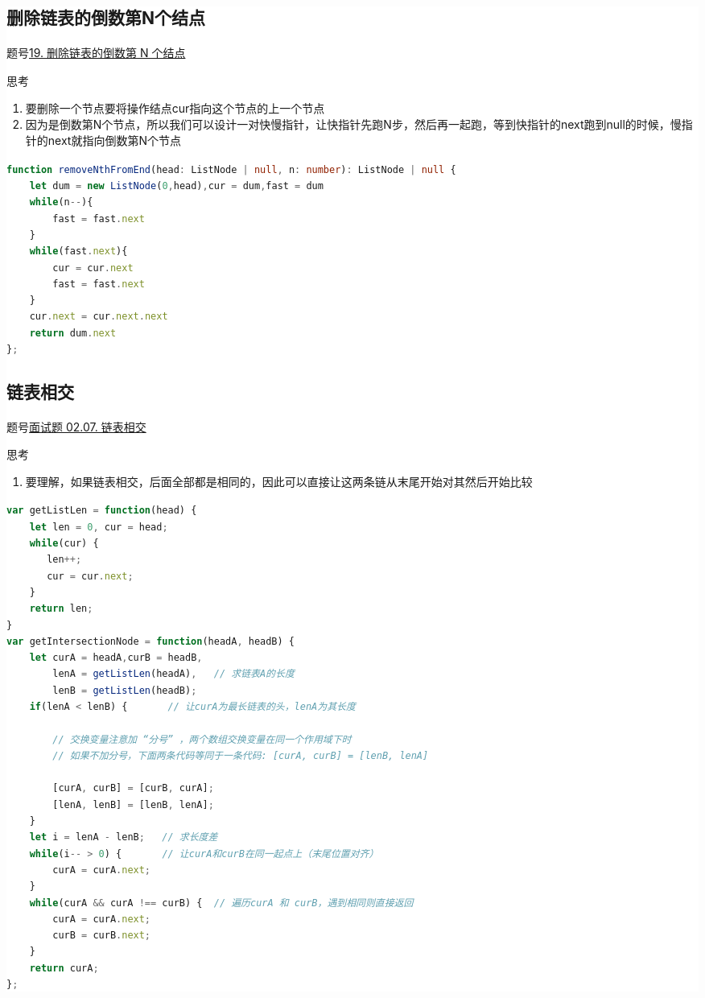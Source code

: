 ## 删除链表的倒数第N个结点

题号[19. 删除链表的倒数第 N 个结点](https://leetcode.cn/problems/remove-nth-node-from-end-of-list/)

思考

1. 要删除一个节点要将操作结点cur指向这个节点的上一个节点
2. 因为是倒数第N个节点，所以我们可以设计一对快慢指针，让快指针先跑N步，然后再一起跑，等到快指针的next跑到null的时候，慢指针的next就指向倒数第N个节点

```ts
function removeNthFromEnd(head: ListNode | null, n: number): ListNode | null {
    let dum = new ListNode(0,head),cur = dum,fast = dum
    while(n--){
        fast = fast.next
    }
    while(fast.next){
        cur = cur.next
        fast = fast.next
    }
    cur.next = cur.next.next
    return dum.next
};
```

## 链表相交

题号[面试题 02.07. 链表相交](https://leetcode.cn/problems/intersection-of-two-linked-lists-lcci/)

思考

1. 要理解，如果链表相交，后面全部都是相同的，因此可以直接让这两条链从末尾开始对其然后开始比较

```js
var getListLen = function(head) {
    let len = 0, cur = head;
    while(cur) {
       len++;
       cur = cur.next;
    }
    return len;
}
var getIntersectionNode = function(headA, headB) {
    let curA = headA,curB = headB,
        lenA = getListLen(headA),   // 求链表A的长度
        lenB = getListLen(headB);  
    if(lenA < lenB) {       // 让curA为最长链表的头，lenA为其长度
    
        // 交换变量注意加 “分号” ，两个数组交换变量在同一个作用域下时
        // 如果不加分号，下面两条代码等同于一条代码: [curA, curB] = [lenB, lenA]
        
        [curA, curB] = [curB, curA];
        [lenA, lenB] = [lenB, lenA];
    }
    let i = lenA - lenB;   // 求长度差
    while(i-- > 0) {       // 让curA和curB在同一起点上（末尾位置对齐）
        curA = curA.next;
    }
    while(curA && curA !== curB) {  // 遍历curA 和 curB，遇到相同则直接返回
        curA = curA.next;
        curB = curB.next;
    }
    return curA;
};
```
